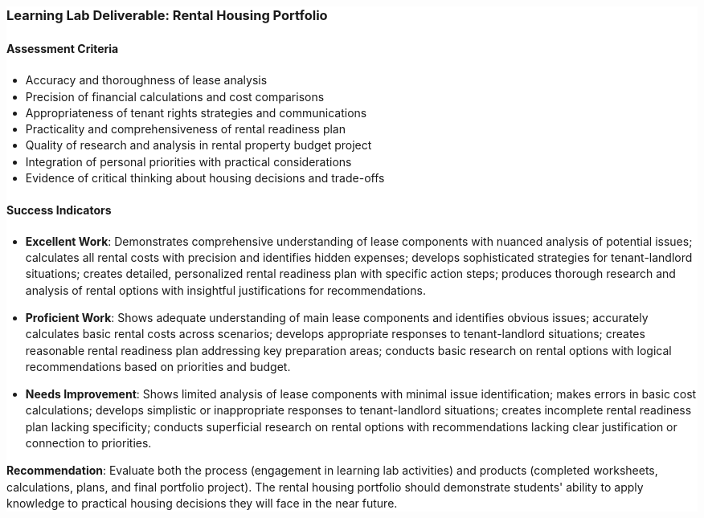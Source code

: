### Learning Lab Deliverable: Rental Housing Portfolio

#### Assessment Criteria
- Accuracy and thoroughness of lease analysis
- Precision of financial calculations and cost comparisons
- Appropriateness of tenant rights strategies and communications
- Practicality and comprehensiveness of rental readiness plan
- Quality of research and analysis in rental property budget project
- Integration of personal priorities with practical considerations
- Evidence of critical thinking about housing decisions and trade-offs

#### Success Indicators
- **Excellent Work**: Demonstrates comprehensive understanding of lease components with nuanced analysis of potential issues; calculates all rental costs with precision and identifies hidden expenses; develops sophisticated strategies for tenant-landlord situations; creates detailed, personalized rental readiness plan with specific action steps; produces thorough research and analysis of rental options with insightful justifications for recommendations.

- **Proficient Work**: Shows adequate understanding of main lease components and identifies obvious issues; accurately calculates basic rental costs across scenarios; develops appropriate responses to tenant-landlord situations; creates reasonable rental readiness plan addressing key preparation areas; conducts basic research on rental options with logical recommendations based on priorities and budget.

- **Needs Improvement**: Shows limited analysis of lease components with minimal issue identification; makes errors in basic cost calculations; develops simplistic or inappropriate responses to tenant-landlord situations; creates incomplete rental readiness plan lacking specificity; conducts superficial research on rental options with recommendations lacking clear justification or connection to priorities.

**Recommendation**: Evaluate both the process (engagement in learning lab activities) and products (completed worksheets, calculations, plans, and final portfolio project). The rental housing portfolio should demonstrate students' ability to apply knowledge to practical housing decisions they will face in the near future.